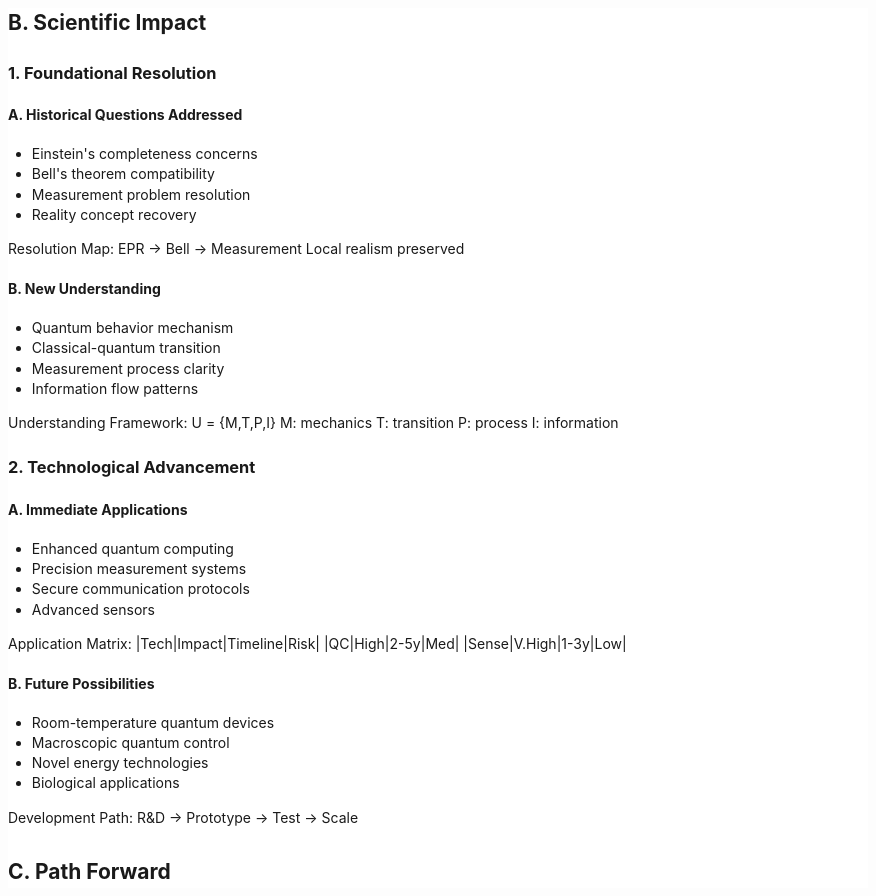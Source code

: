## B. Scientific Impact

### 1. Foundational Resolution

#### A. Historical Questions Addressed
- Einstein's completeness concerns
- Bell's theorem compatibility
- Measurement problem resolution
- Reality concept recovery

Resolution Map:
EPR → Bell → Measurement
Local realism preserved

#### B. New Understanding
- Quantum behavior mechanism
- Classical-quantum transition
- Measurement process clarity
- Information flow patterns

Understanding Framework:
U = {M,T,P,I}
M: mechanics
T: transition
P: process
I: information

### 2. Technological Advancement

#### A. Immediate Applications
- Enhanced quantum computing
- Precision measurement systems
- Secure communication protocols
- Advanced sensors

Application Matrix:
|Tech|Impact|Timeline|Risk|
|QC|High|2-5y|Med|
|Sense|V.High|1-3y|Low|

#### B. Future Possibilities
- Room-temperature quantum devices
- Macroscopic quantum control
- Novel energy technologies
- Biological applications

Development Path:
R&D → Prototype → Test → Scale

## C. Path Forward
